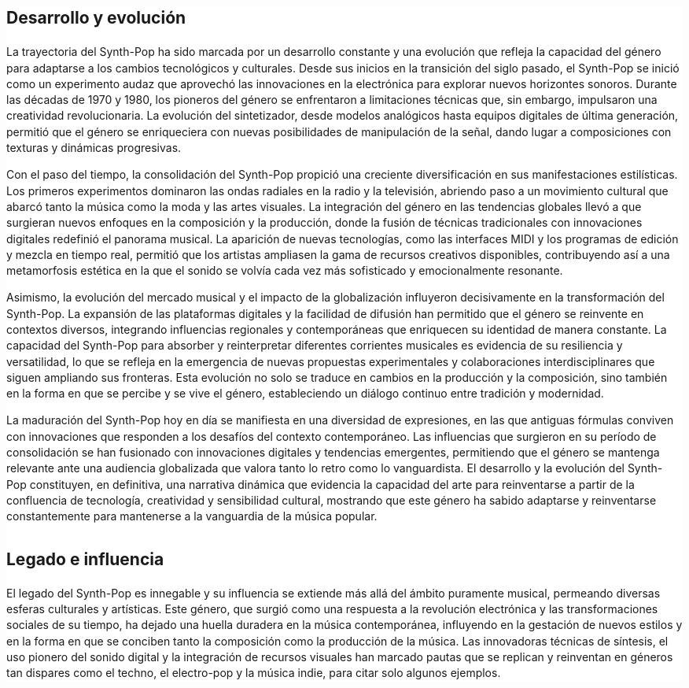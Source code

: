 ## Desarrollo y evolución

La trayectoria del Synth-Pop ha sido marcada por un desarrollo constante y una evolución que refleja la capacidad del género para adaptarse a los cambios tecnológicos y culturales. Desde sus inicios en la transición del siglo pasado, el Synth-Pop se inició como un experimento audaz que aprovechó las innovaciones en la electrónica para explorar nuevos horizontes sonoros. Durante las décadas de 1970 y 1980, los pioneros del género se enfrentaron a limitaciones técnicas que, sin embargo, impulsaron una creatividad revolucionaria. La evolución del sintetizador, desde modelos analógicos hasta equipos digitales de última generación, permitió que el género se enriqueciera con nuevas posibilidades de manipulación de la señal, dando lugar a composiciones con texturas y dinámicas progresivas.

Con el paso del tiempo, la consolidación del Synth-Pop propició una creciente diversificación en sus manifestaciones estilísticas. Los primeros experimentos dominaron las ondas radiales en la radio y la televisión, abriendo paso a un movimiento cultural que abarcó tanto la música como la moda y las artes visuales. La integración del género en las tendencias globales llevó a que surgieran nuevos enfoques en la composición y la producción, donde la fusión de técnicas tradicionales con innovaciones digitales redefinió el panorama musical. La aparición de nuevas tecnologías, como las interfaces MIDI y los programas de edición y mezcla en tiempo real, permitió que los artistas ampliasen la gama de recursos creativos disponibles, contribuyendo así a una metamorfosis estética en la que el sonido se volvía cada vez más sofisticado y emocionalmente resonante.

Asimismo, la evolución del mercado musical y el impacto de la globalización influyeron decisivamente en la transformación del Synth-Pop. La expansión de las plataformas digitales y la facilidad de difusión han permitido que el género se reinvente en contextos diversos, integrando influencias regionales y contemporáneas que enriquecen su identidad de manera constante. La capacidad del Synth-Pop para absorber y reinterpretar diferentes corrientes musicales es evidencia de su resiliencia y versatilidad, lo que se refleja en la emergencia de nuevas propuestas experimentales y colaboraciones interdisciplinares que siguen ampliando sus fronteras. Esta evolución no solo se traduce en cambios en la producción y la composición, sino también en la forma en que se percibe y se vive el género, estableciendo un diálogo continuo entre tradición y modernidad.

La maduración del Synth-Pop hoy en día se manifiesta en una diversidad de expresiones, en las que antiguas fórmulas conviven con innovaciones que responden a los desafíos del contexto contemporáneo. Las influencias que surgieron en su período de consolidación se han fusionado con innovaciones digitales y tendencias emergentes, permitiendo que el género se mantenga relevante ante una audiencia globalizada que valora tanto lo retro como lo vanguardista. El desarrollo y la evolución del Synth-Pop constituyen, en definitiva, una narrativa dinámica que evidencia la capacidad del arte para reinventarse a partir de la confluencia de tecnología, creatividad y sensibilidad cultural, mostrando que este género ha sabido adaptarse y reinventarse constantemente para mantenerse a la vanguardia de la música popular.

## Legado e influencia

El legado del Synth-Pop es innegable y su influencia se extiende más allá del ámbito puramente musical, permeando diversas esferas culturales y artísticas. Este género, que surgió como una respuesta a la revolución electrónica y las transformaciones sociales de su tiempo, ha dejado una huella duradera en la música contemporánea, influyendo en la gestación de nuevos estilos y en la forma en que se conciben tanto la composición como la producción de la música. Las innovadoras técnicas de síntesis, el uso pionero del sonido digital y la integración de recursos visuales han marcado pautas que se replican y reinventan en géneros tan dispares como el techno, el electro-pop y la música indie, para citar solo algunos ejemplos.
